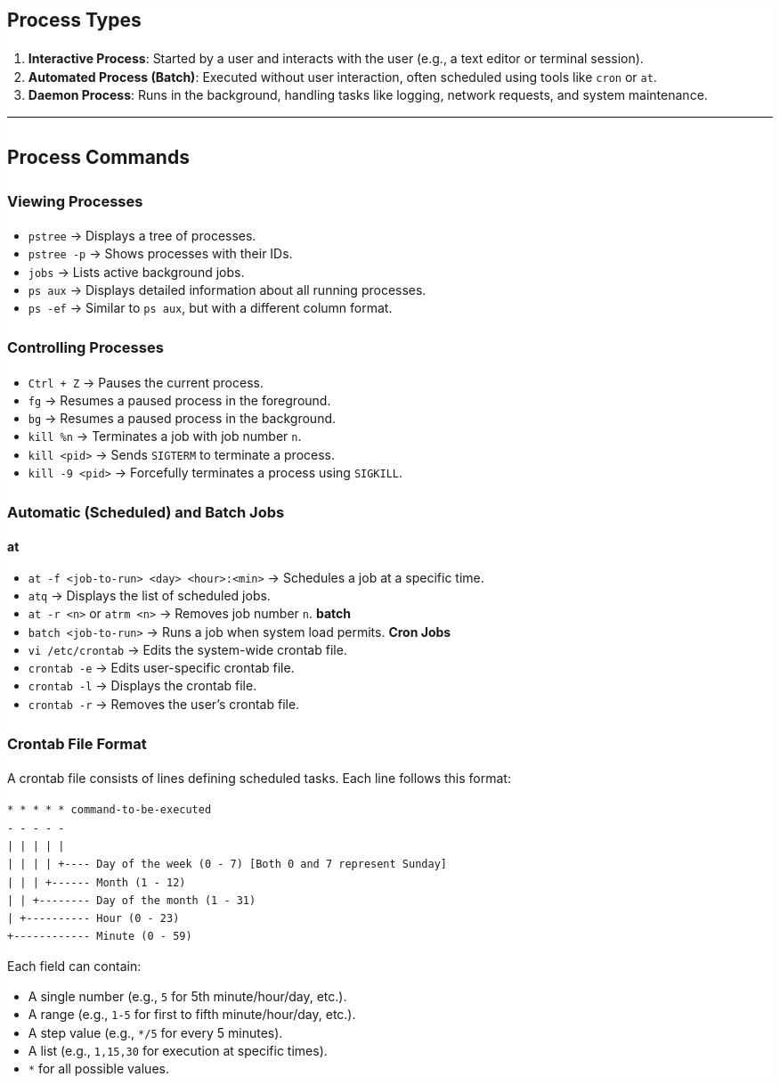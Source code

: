 
## Process Types

1. **Interactive Process**: Started by a user and interacts with the user (e.g., a text editor or terminal session).
2. **Automated Process (Batch)**: Executed without user interaction, often scheduled using tools like `cron` or `at`.
3. **Daemon Process**: Runs in the background, handling tasks like logging, network requests, and system maintenance.

--- 

## Process Commands

### Viewing Processes

- `pstree` → Displays a tree of processes.
- `pstree -p` → Shows processes with their IDs.
- `jobs` → Lists active background jobs.
- `ps aux` → Displays detailed information about all running processes.
- `ps -ef` → Similar to `ps aux`, but with a different column format.

### Controlling Processes

- `Ctrl + Z` → Pauses the current process.
- `fg` → Resumes a paused process in the foreground.
- `bg` → Resumes a paused process in the background.
- `kill %n` → Terminates a job with job number `n`.
- `kill <pid>` → Sends `SIGTERM` to terminate a process.
- `kill -9 <pid>` → Forcefully terminates a process using `SIGKILL`.

### Automatic (Scheduled) and Batch Jobs
**at**
- `at -f <job-to-run> <day> <hour>:<min>` → Schedules a job at a specific time.
- `atq` → Displays the list of scheduled jobs.
- `at -r <n>` or `atrm <n>` → Removes job number `n`.
**batch**
- `batch <job-to-run>` → Runs a job when system load permits.
 **Cron Jobs**
- `vi /etc/crontab` → Edits the system-wide crontab file.
- `crontab -e` → Edits user-specific crontab file.
- `crontab -l` → Displays the crontab file.
- `crontab -r` → Removes the user’s crontab file.

### Crontab File Format
A crontab file consists of lines defining scheduled tasks. Each line follows this format:
```
* * * * * command-to-be-executed
- - - - -
| | | | |
| | | | +---- Day of the week (0 - 7) [Both 0 and 7 represent Sunday]
| | | +------ Month (1 - 12)
| | +-------- Day of the month (1 - 31)
| +---------- Hour (0 - 23)
+------------ Minute (0 - 59)
```
Each field can contain:
- A single number (e.g., `5` for 5th minute/hour/day, etc.).
- A range (e.g., `1-5` for first to fifth minute/hour/day, etc.).
- A step value (e.g., `*/5` for every 5 minutes).
- A list (e.g., `1,15,30` for execution at specific times).
- `*` for all possible values.
